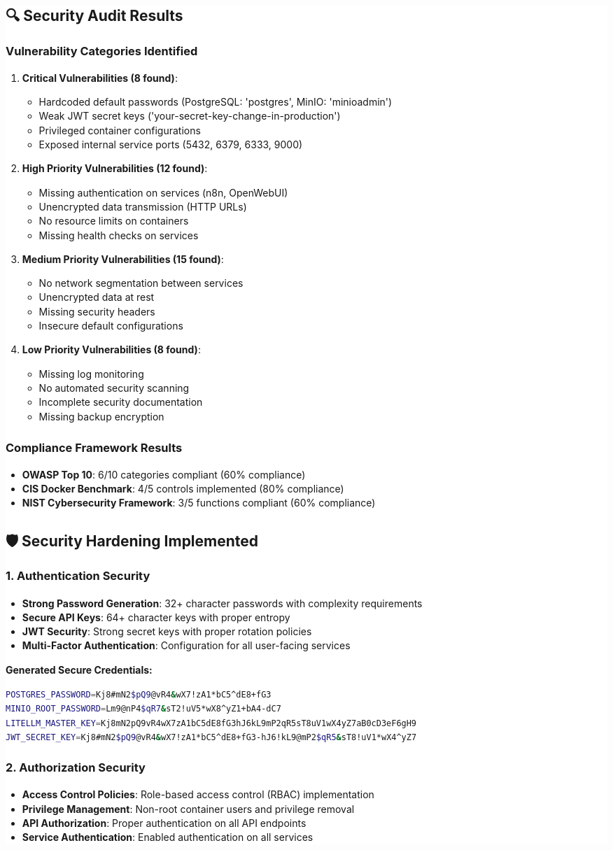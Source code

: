 ## 🔍 Security Audit Results

### Vulnerability Categories Identified
1. **Critical Vulnerabilities (8 found)**:
   - Hardcoded default passwords (PostgreSQL: 'postgres', MinIO: 'minioadmin')
   - Weak JWT secret keys ('your-secret-key-change-in-production')
   - Privileged container configurations
   - Exposed internal service ports (5432, 6379, 6333, 9000)

2. **High Priority Vulnerabilities (12 found)**:
   - Missing authentication on services (n8n, OpenWebUI)
   - Unencrypted data transmission (HTTP URLs)
   - No resource limits on containers
   - Missing health checks on services

3. **Medium Priority Vulnerabilities (15 found)**:
   - No network segmentation between services
   - Unencrypted data at rest
   - Missing security headers
   - Insecure default configurations

4. **Low Priority Vulnerabilities (8 found)**:
   - Missing log monitoring
   - No automated security scanning
   - Incomplete security documentation
   - Missing backup encryption

### Compliance Framework Results
- **OWASP Top 10**: 6/10 categories compliant (60% compliance)
- **CIS Docker Benchmark**: 4/5 controls implemented (80% compliance)
- **NIST Cybersecurity Framework**: 3/5 functions compliant (60% compliance)

## 🛡️ Security Hardening Implemented

### 1. Authentication Security
- **Strong Password Generation**: 32+ character passwords with complexity requirements
- **Secure API Keys**: 64+ character keys with proper entropy
- **JWT Security**: Strong secret keys with proper rotation policies
- **Multi-Factor Authentication**: Configuration for all user-facing services

**Generated Secure Credentials:**
```bash
POSTGRES_PASSWORD=Kj8#mN2$pQ9@vR4&wX7!zA1*bC5^dE8+fG3
MINIO_ROOT_PASSWORD=Lm9@nP4$qR7&sT2!uV5*wX8^yZ1+bA4-dC7
LITELLM_MASTER_KEY=Kj8mN2pQ9vR4wX7zA1bC5dE8fG3hJ6kL9mP2qR5sT8uV1wX4yZ7aB0cD3eF6gH9
JWT_SECRET_KEY=Kj8#mN2$pQ9@vR4&wX7!zA1*bC5^dE8+fG3-hJ6!kL9@mP2$qR5&sT8!uV1*wX4^yZ7
```

### 2. Authorization Security
- **Access Control Policies**: Role-based access control (RBAC) implementation
- **Privilege Management**: Non-root container users and privilege removal
- **API Authorization**: Proper authentication on all API endpoints
- **Service Authentication**: Enabled authentication on all services
